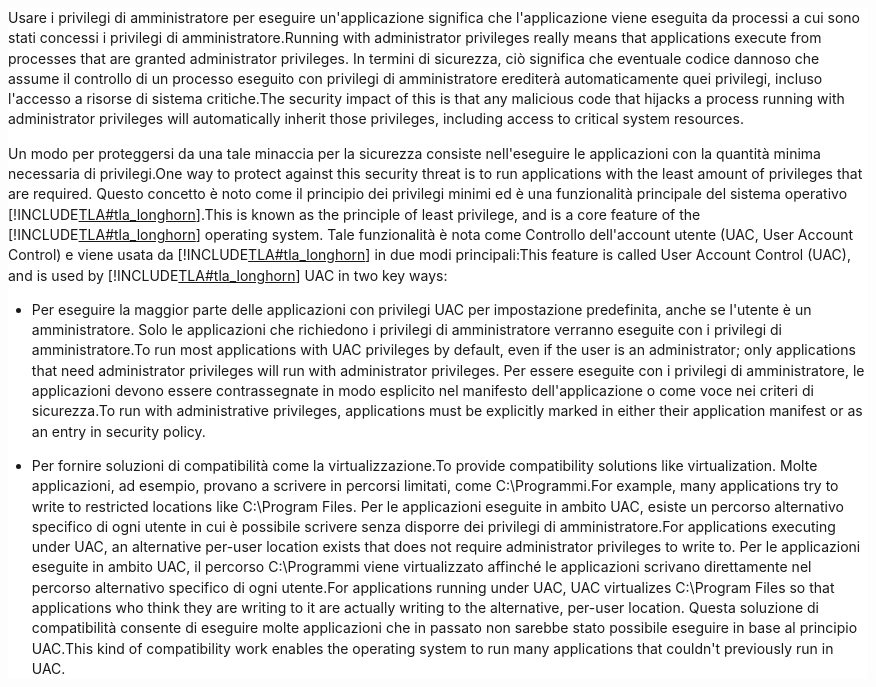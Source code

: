 <span data-ttu-id="ba867-138">Usare i privilegi di amministratore per eseguire un'applicazione significa che l'applicazione viene eseguita da processi a cui sono stati concessi i privilegi di amministratore.</span><span class="sxs-lookup"><span data-stu-id="ba867-138">Running with administrator privileges really means that applications execute from processes that are granted administrator privileges.</span></span> <span data-ttu-id="ba867-139">In termini di sicurezza, ciò significa che eventuale codice dannoso che assume il controllo di un processo eseguito con privilegi di amministratore erediterà automaticamente quei privilegi, incluso l'accesso a risorse di sistema critiche.</span><span class="sxs-lookup"><span data-stu-id="ba867-139">The security impact of this is that any malicious code that hijacks a process running with administrator privileges will automatically inherit those privileges, including access to critical system resources.</span></span>  
  
 <span data-ttu-id="ba867-140">Un modo per proteggersi da una tale minaccia per la sicurezza consiste nell'eseguire le applicazioni con la quantità minima necessaria di privilegi.</span><span class="sxs-lookup"><span data-stu-id="ba867-140">One way to protect against this security threat is to run applications with the least amount of privileges that are required.</span></span> <span data-ttu-id="ba867-141">Questo concetto è noto come il principio dei privilegi minimi ed è una funzionalità principale del sistema operativo [!INCLUDE[TLA#tla_longhorn](../../../includes/tlasharptla-longhorn-md.md)].</span><span class="sxs-lookup"><span data-stu-id="ba867-141">This is known as the principle of least privilege, and is a core feature of the [!INCLUDE[TLA#tla_longhorn](../../../includes/tlasharptla-longhorn-md.md)] operating system.</span></span> <span data-ttu-id="ba867-142">Tale funzionalità è nota come Controllo dell'account utente (UAC, User Account Control) e viene usata da [!INCLUDE[TLA#tla_longhorn](../../../includes/tlasharptla-longhorn-md.md)] in due modi principali:</span><span class="sxs-lookup"><span data-stu-id="ba867-142">This feature is called User Account Control (UAC), and is used by [!INCLUDE[TLA#tla_longhorn](../../../includes/tlasharptla-longhorn-md.md)] UAC in two key ways:</span></span>  
  
-   <span data-ttu-id="ba867-143">Per eseguire la maggior parte delle applicazioni con privilegi UAC per impostazione predefinita, anche se l'utente è un amministratore. Solo le applicazioni che richiedono i privilegi di amministratore verranno eseguite con i privilegi di amministratore.</span><span class="sxs-lookup"><span data-stu-id="ba867-143">To run most applications with UAC privileges by default, even if the user is an administrator; only applications that need administrator privileges will run with administrator privileges.</span></span> <span data-ttu-id="ba867-144">Per essere eseguite con i privilegi di amministratore, le applicazioni devono essere contrassegnate in modo esplicito nel manifesto dell'applicazione o come voce nei criteri di sicurezza.</span><span class="sxs-lookup"><span data-stu-id="ba867-144">To run with administrative privileges, applications must be explicitly marked in either their application manifest or as an entry in security policy.</span></span>  
  
-   <span data-ttu-id="ba867-145">Per fornire soluzioni di compatibilità come la virtualizzazione.</span><span class="sxs-lookup"><span data-stu-id="ba867-145">To provide compatibility solutions like virtualization.</span></span> <span data-ttu-id="ba867-146">Molte applicazioni, ad esempio, provano a scrivere in percorsi limitati, come C:\Programmi.</span><span class="sxs-lookup"><span data-stu-id="ba867-146">For example, many applications try to write to restricted locations like C:\Program Files.</span></span> <span data-ttu-id="ba867-147">Per le applicazioni eseguite in ambito UAC, esiste un percorso alternativo specifico di ogni utente in cui è possibile scrivere senza disporre dei privilegi di amministratore.</span><span class="sxs-lookup"><span data-stu-id="ba867-147">For applications executing under UAC, an alternative per-user location exists that does not require administrator privileges to write to.</span></span> <span data-ttu-id="ba867-148">Per le applicazioni eseguite in ambito UAC, il percorso C:\Programmi viene virtualizzato affinché le applicazioni scrivano direttamente nel percorso alternativo specifico di ogni utente.</span><span class="sxs-lookup"><span data-stu-id="ba867-148">For applications running under UAC, UAC virtualizes C:\Program Files so that applications who think they are writing to it are actually writing to the alternative, per-user location.</span></span> <span data-ttu-id="ba867-149">Questa soluzione di compatibilità consente di eseguire molte applicazioni che in passato non sarebbe stato possibile eseguire in base al principio UAC.</span><span class="sxs-lookup"><span data-stu-id="ba867-149">This kind of compatibility work enables the operating system to run many applications that couldn't previously run in UAC.</span></span>  
  
